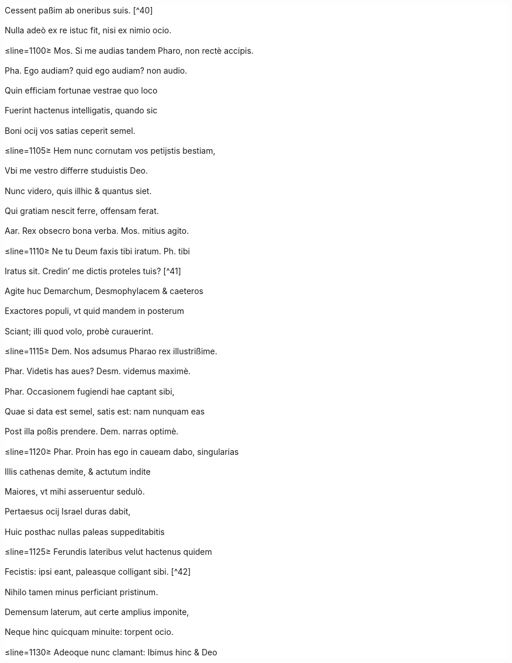 Cessent paßim ab oneribus suis. [^40]

Nulla adeò ex re istuc fit, nisi ex nimio ocio.

≤line=1100≥ Mos. Si me audias tandem Pharo, non rectè accipis.

Pha. Ego audiam? quid ego audiam? non audio.

Quin efficiam fortunae vestrae quo loco

Fuerint hactenus intelligatis, quando sic

Boni ocij vos satias ceperit semel.

≤line=1105≥ Hem nunc cornutam vos petijstis bestiam,

Vbi me vestro differre studuistis Deo.

Nunc videro, quis illhic & quantus siet.

Qui gratiam nescit ferre, offensam ferat.

Aar. Rex obsecro bona verba. Mos. mitius agito.

≤line=1110≥ Ne tu Deum faxis tibi iratum. Ph. tibi

Iratus sit. Credin’ me dictis proteles tuis? [^41]

Agite huc Demarchum, Desmophylacem & caeteros

Exactores populi, vt quid mandem in posterum

Sciant; illi quod volo, probè curauerint.

≤line=1115≥ Dem. Nos adsumus Pharao rex illustrißime.

Phar. Videtis has aues? Desm. videmus maximè.

Phar. Occasionem fugiendi hae captant sibi,

Quae si data est semel, satis est: nam nunquam eas

Post illa poßis prendere. Dem. narras optimè.

≤line=1120≥ Phar. Proin has ego in caueam dabo, singularias

Illis cathenas demite, & actutum indite

Maiores, vt mihi asseruentur sedulò.

Pertaesus ocij Israel duras dabit,

Huic posthac nullas paleas suppeditabitis

≤line=1125≥ Ferundis lateribus velut hactenus quidem

Fecistis: ipsi eant, paleasque colligant sibi. [^42]

Nihilo tamen minus perficiant pristinum.

Demensum laterum, aut certe amplius imponite,

Neque hinc quicquam minuite: torpent ocio.

≤line=1130≥ Adeoque nunc clamant: Ibimus hinc & Deo
